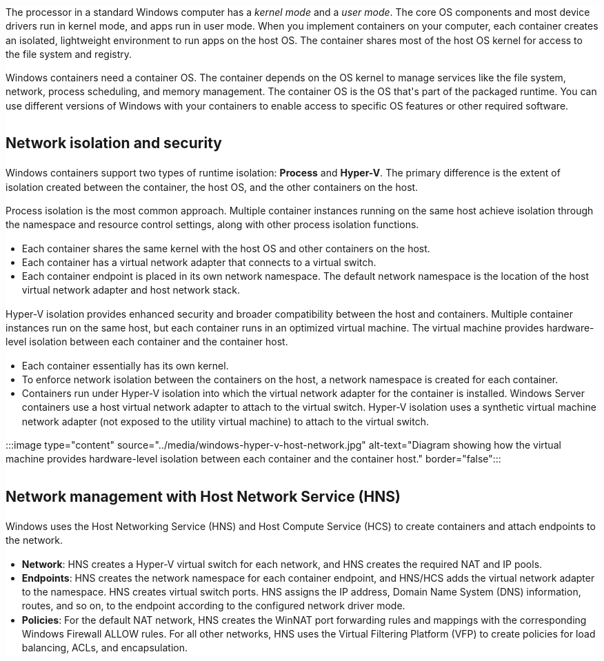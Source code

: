 The processor in a standard Windows computer has a *kernel mode* and a *user mode*. The core OS components and most device drivers run in kernel mode, and apps run in user mode. When you implement containers on your computer, each container creates an isolated, lightweight environment to run apps on the host OS. The container shares most of the host OS kernel for access to the file system and registry.

Windows containers need a container OS. The container depends on the OS kernel to manage services like the file system, network, process scheduling, and memory management. The container OS is the OS that's part of the packaged runtime. You can use different versions of Windows with your containers to enable access to specific OS features or other required software.

## Network isolation and security

Windows containers support two types of runtime isolation: **Process** and **Hyper-V**. The primary difference is the extent of isolation created between the container, the host OS, and the other containers on the host.

Process isolation is the most common approach. Multiple container instances running on the same host achieve isolation through the namespace and resource control settings, along with other process isolation functions.

- Each container shares the same kernel with the host OS and other containers on the host.
- Each container has a virtual network adapter that connects to a virtual switch.
- Each container endpoint is placed in its own network namespace. The default network namespace is the location of the host virtual network adapter and host network stack.

Hyper-V isolation provides enhanced security and broader compatibility between the host and containers. Multiple container instances run on the same host, but each container runs in an optimized virtual machine. The virtual machine provides hardware-level isolation between each container and the container host.

- Each container essentially has its own kernel.
- To enforce network isolation between the containers on the host, a network namespace is created for each container.
- Containers run under Hyper-V isolation into which the virtual network adapter for the container is installed. Windows Server containers use a host virtual network adapter to attach to the virtual switch. Hyper-V isolation uses a synthetic virtual machine network adapter (not exposed to the utility virtual machine) to attach to the virtual switch.

:::image type="content" source="../media/windows-hyper-v-host-network.jpg" alt-text="Diagram showing how the virtual machine provides hardware-level isolation between each container and the container host." border="false":::

## Network management with Host Network Service (HNS)

Windows uses the Host Networking Service (HNS) and Host Compute Service (HCS) to create containers and attach endpoints to the network.

- **Network**: HNS creates a Hyper-V virtual switch for each network, and HNS creates the required NAT and IP pools.
- **Endpoints**: HNS creates the network namespace for each container endpoint, and HNS/HCS adds the virtual network adapter to the namespace. HNS creates virtual switch ports. HNS assigns the IP address, Domain Name System (DNS) information, routes, and so on, to the endpoint according to the configured network driver mode.
- **Policies**: For the default NAT network, HNS creates the WinNAT port forwarding rules and mappings with the corresponding Windows Firewall ALLOW rules. For all other networks, HNS uses the Virtual Filtering Platform (VFP) to create policies for load balancing, ACLs, and encapsulation.
